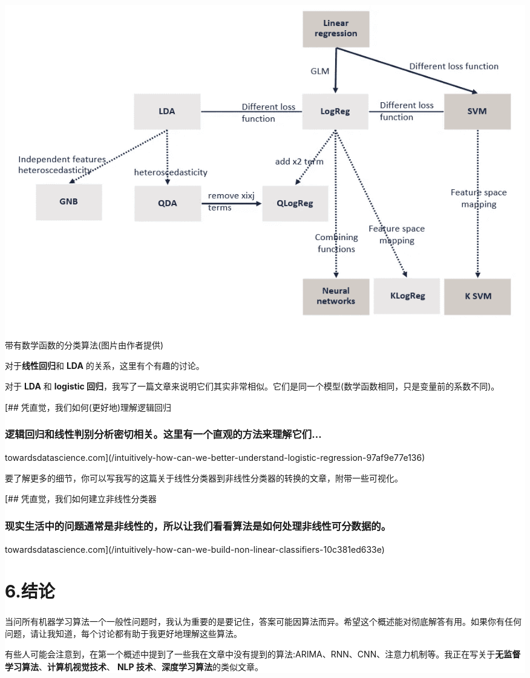 ![](img/5f9ba858f41e11223107e5e89a28f824.png)

带有数学函数的分类算法(图片由作者提供)

对于**线性回归**和 **LDA** 的关系，这里有个有趣的讨论。

对于 **LDA** 和 **logistic 回归**，我写了一篇文章来说明它们其实非常相似。它们是同一个模型(数学函数相同，只是变量前的系数不同)。

[](/intuitively-how-can-we-better-understand-logistic-regression-97af9e77e136) [## 凭直觉，我们如何(更好地)理解逻辑回归

### 逻辑回归和线性判别分析密切相关。这里有一个直观的方法来理解它们…

towardsdatascience.com](/intuitively-how-can-we-better-understand-logistic-regression-97af9e77e136) 

要了解更多的细节，你可以写我写的这篇关于线性分类器到非线性分类器的转换的文章，附带一些可视化。

[](/intuitively-how-can-we-build-non-linear-classifiers-10c381ed633e) [## 凭直觉，我们如何建立非线性分类器

### 现实生活中的问题通常是非线性的，所以让我们看看算法是如何处理非线性可分数据的。

towardsdatascience.com](/intuitively-how-can-we-build-non-linear-classifiers-10c381ed633e) 

# 6.结论

当问所有机器学习算法一个一般性问题时，我认为重要的是要记住，答案可能因算法而异。希望这个概述能对彻底解答有用。如果你有任何问题，请让我知道，每个讨论都有助于我更好地理解这些算法。

有些人可能会注意到，在第一个概述中提到了一些我在文章中没有提到的算法:ARIMA、RNN、CNN、注意力机制等。我正在写关于**无监督学习算法**、**计算机视觉技术**、 **NLP 技术**、**深度学习算法**的类似文章。